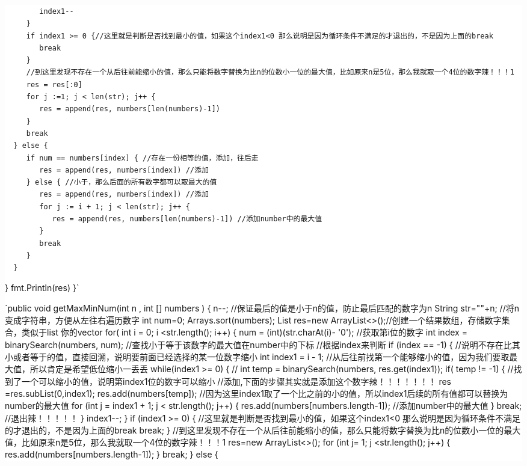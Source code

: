             index1--
         }
         if index1 >= 0 {//这里就是判断是否找到最小的值，如果这个index1<0 那么说明是因为循环条件不满足的才退出的，不是因为上面的break
            break
         }
         //到这里发现不存在一个从后往前能缩小的值，那么只能将数字替换为比n的位数小一位的最大值，比如原来n是5位，那么我就取一个4位的数字辣！！！1
         res = res[:0]
         for j :=1; j < len(str); j++ {
            res = append(res, numbers[len(numbers)-1])
         }
         break
      } else {
         if num == numbers[index] { //存在一份相等的值，添加，往后走
            res = append(res, numbers[index]) //添加
         } else { //小于，那么后面的所有数字都可以取最大的值
            res = append(res, numbers[index]) //添加
            for j := i + 1; j < len(str); j++ {
               res = append(res, numbers[len(numbers)-1]) //添加number中的最大值
            }
            break
         }
      }
   }
   fmt.Println(res)
}`







`public void getMaxMinNum(int n , int [] numbers ) {
    n--;                //保证最后的值是小于n的值，防止最后匹配的数字为n
    String str=""+n; //将n变成字符串，方便从左往右遍历数字
    int num=0;
    Arrays.sort(numbers);
    List<Integer> res=new ArrayList<>();//创建一个结果数组，存储数字集合，类似于list 你的vector
    for( int i = 0; i <str.length(); i++) {
        num = (int)(str.charAt(i)- '0');             //获取第i位的数字
        int index = binarySearch(numbers, num); //查找小于等于该数字的最大值在number中的下标
        //根据index来判断
        if (index == -1) { //说明不存在比其小或者等于的值，直接回溯，说明要前面已经选择的某一位数字缩小
            int index1 = i - 1;   //从后往前找第一个能够缩小的值，因为我们要取最大值，所以肯定是希望低位缩小一丢丢
            while(index1 >= 0) { //
                int temp = binarySearch(numbers, res.get(index1));
                if( temp != -1) { //找到了一个可以缩小的值，说明第index1位的数字可以缩小
                    //添加,下面的步骤其实就是添加这个数字辣！！！！！！！
                    res =res.subList(0,index1);
                    res.add(numbers[temp]); //因为这里index1取了一个比之前的小的值，所以index1后续的所有值都可以替换为number的最大值
                    for (int j = index1 + 1; j < str.length(); j++) {
                        res.add(numbers[numbers.length-1]); //添加number中的最大值
                    }
                    break; //退出辣！！！！！
                }
                index1--;
            }
            if (index1 >= 0) { //这里就是判断是否找到最小的值，如果这个index1<0 那么说明是因为循环条件不满足的才退出的，不是因为上面的break
                break;
            }
            //到这里发现不存在一个从后往前能缩小的值，那么只能将数字替换为比n的位数小一位的最大值，比如原来n是5位，那么我就取一个4位的数字辣！！！1
            res=new ArrayList<>();
            for (int j= 1; j <str.length(); j++) {
                res.add(numbers[numbers.length-1]);
            }
            break;
        } else {